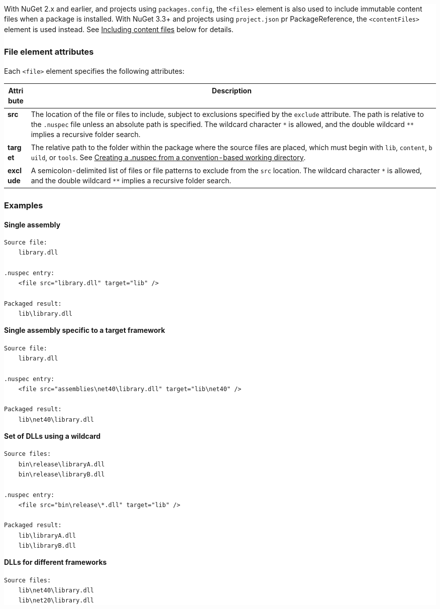 With NuGet 2.x and earlier, and projects using `packages.config`, the `<files>` element is also used to include immutable content files when a package is installed. With NuGet 3.3+ and projects using `project.json` pr PackageReference, the `<contentFiles>` element is used instead. See [Including content files](#including-content-files) below for details.

### File element attributes

Each `<file>` element specifies the following attributes:

| Attribute | Description |
| --- | --- |
| **src** | The location of the file or files to include, subject to exclusions specified by the `exclude` attribute. The path is relative to the `.nuspec` file unless an absolute path is specified. The wildcard character `*` is allowed, and the double wildcard `**` implies a recursive folder search. |
| **target** | The relative path to the folder within the package where the source files are placed, which must begin with `lib`, `content`, `build`, or `tools`. See [Creating a .nuspec from a convention-based working directory](../Create-Packages/Creating-a-Package.md#from-a-convention-based-working-directory). |
| **exclude** | A semicolon-delimited list of files or file patterns to exclude from the `src` location. The wildcard character `*` is allowed, and the double wildcard `**` implies a recursive folder search. |

### Examples

**Single assembly**

    Source file:
        library.dll

    .nuspec entry:
        <file src="library.dll" target="lib" />

    Packaged result:
        lib\library.dll

**Single assembly specific to a target framework**

    Source file:
        library.dll

    .nuspec entry:
        <file src="assemblies\net40\library.dll" target="lib\net40" />

    Packaged result:
        lib\net40\library.dll

**Set of DLLs using a wildcard**

    Source files:
        bin\release\libraryA.dll
        bin\release\libraryB.dll

    .nuspec entry:
        <file src="bin\release\*.dll" target="lib" />

    Packaged result:
        lib\libraryA.dll
        lib\libraryB.dll

**DLLs for different frameworks**

    Source files:
        lib\net40\library.dll
        lib\net20\library.dll
